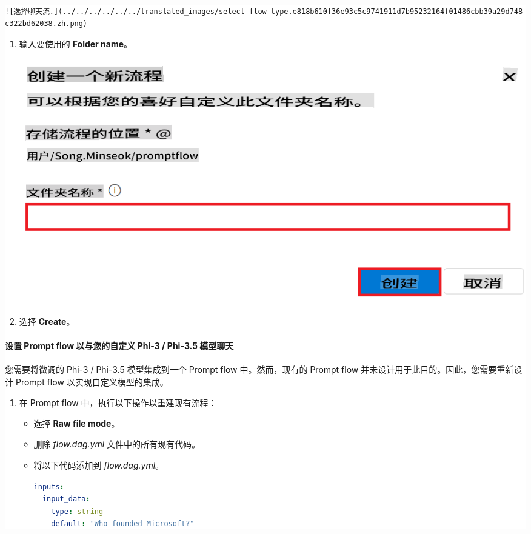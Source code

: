     ![选择聊天流.](../../../../../../translated_images/select-flow-type.e818b610f36e93c5c9741911d7b95232164f01486cbb39a29d748c322bd62038.zh.png)

1. 输入要使用的 **Folder name**。

    ![输入名称.](../../../../../../translated_images/enter-name.628d4a5d69122cfae9d66e9bccf0f2f38c595e90e456a3837c713aadeff6aa52.zh.png)

1. 选择 **Create**。

#### 设置 Prompt flow 以与您的自定义 Phi-3 / Phi-3.5 模型聊天

您需要将微调的 Phi-3 / Phi-3.5 模型集成到一个 Prompt flow 中。然而，现有的 Prompt flow 并未设计用于此目的。因此，您需要重新设计 Prompt flow 以实现自定义模型的集成。

1. 在 Prompt flow 中，执行以下操作以重建现有流程：

    - 选择 **Raw file mode**。
    - 删除 *flow.dag.yml* 文件中的所有现有代码。
    - 将以下代码添加到 *flow.dag.yml*。

        ```yml
        inputs:
          input_data:
            type: string
            default: "Who founded Microsoft?"
